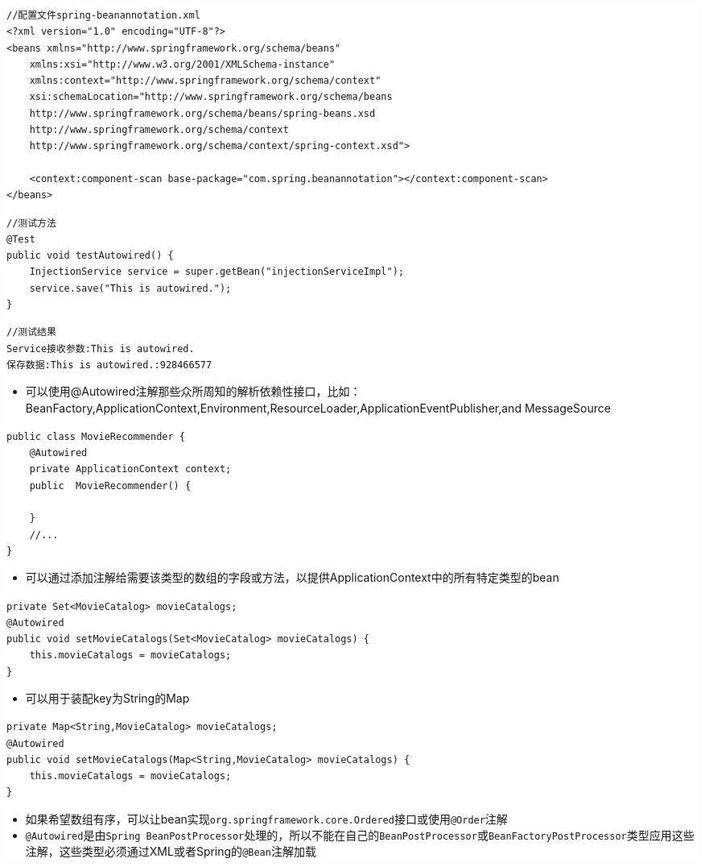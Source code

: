 ```
//配置文件spring-beanannotation.xml
<?xml version="1.0" encoding="UTF-8"?>
<beans xmlns="http://www.springframework.org/schema/beans"
    xmlns:xsi="http://www.w3.org/2001/XMLSchema-instance"
    xmlns:context="http://www.springframework.org/schema/context"
    xsi:schemaLocation="http://www.springframework.org/schema/beans 
    http://www.springframework.org/schema/beans/spring-beans.xsd
    http://www.springframework.org/schema/context
    http://www.springframework.org/schema/context/spring-context.xsd">
    
    <context:component-scan base-package="com.spring.beanannotation"></context:component-scan>
</beans>
```

```
//测试方法
@Test
public void testAutowired() {
    InjectionService service = super.getBean("injectionServiceImpl");
    service.save("This is autowired.");
}
```
```
//测试结果
Service接收参数:This is autowired.
保存数据:This is autowired.:928466577
```
* 可以使用@Autowired注解那些众所周知的解析依赖性接口，比如：
BeanFactory,ApplicationContext,Environment,ResourceLoader,ApplicationEventPublisher,and MessageSource
```
public class MovieRecommender {
    @Autowired
    private ApplicationContext context;
    public  MovieRecommender() {
        
    }
    //...
}
```
* 可以通过添加注解给需要该类型的数组的字段或方法，以提供ApplicationContext中的所有特定类型的bean
```
private Set<MovieCatalog> movieCatalogs;
@Autowired
public void setMovieCatalogs(Set<MovieCatalog> movieCatalogs) {
    this.movieCatalogs = movieCatalogs;
}
```
* 可以用于装配key为String的Map
```
private Map<String,MovieCatalog> movieCatalogs;
@Autowired
public void setMovieCatalogs(Map<String,MovieCatalog> movieCatalogs) {
    this.movieCatalogs = movieCatalogs;
}
```
* 如果希望数组有序，可以让bean实现`org.springframework.core.Ordered`接口或使用`@Order`注解
* `@Autowired`是由`Spring BeanPostProcessor`处理的，所以不能在自己的`BeanPostProcessor`或`BeanFactoryPostProcessor`类型应用这些注解，这些类型必须通过XML或者Spring的`@Bean`注解加载
